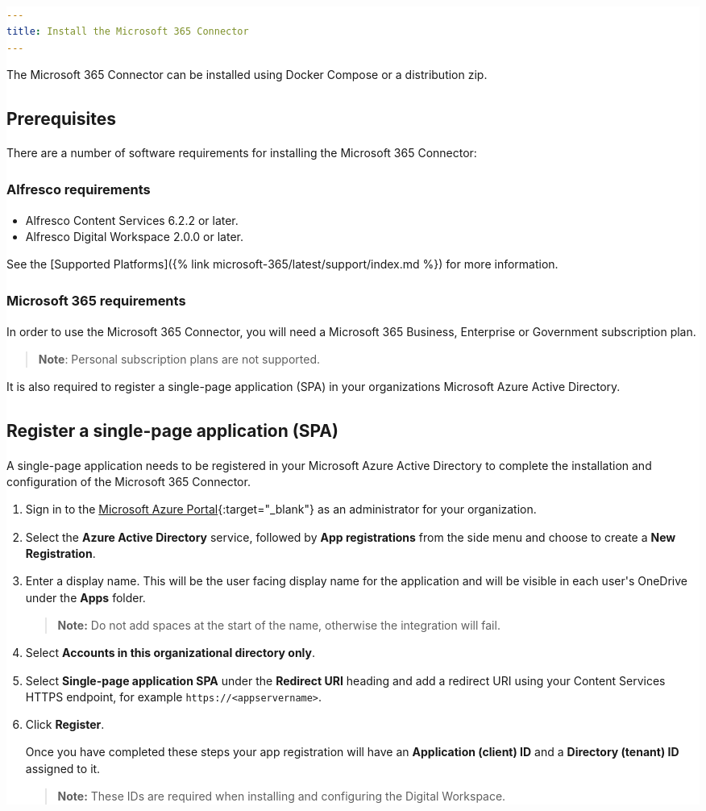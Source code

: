 ```yaml
---
title: Install the Microsoft 365 Connector
---
```


The Microsoft 365 Connector can be installed using Docker Compose or a distribution zip.

## Prerequisites

There are a number of software requirements for installing the Microsoft 365 Connector:

### Alfresco requirements

* Alfresco Content Services 6.2.2 or later.
* Alfresco Digital Workspace 2.0.0 or later.

See the [Supported Platforms]({% link microsoft-365/latest/support/index.md %}) for more information.

### Microsoft 365 requirements

In order to use the Microsoft 365 Connector, you will need a Microsoft 365 Business, Enterprise or Government subscription plan.

> **Note**: Personal subscription plans are not supported.

It is also required to register a single-page application (SPA) in your organizations Microsoft Azure Active Directory.

## Register a single-page application (SPA)

A single-page application needs to be registered in your Microsoft Azure Active Directory to complete the installation and configuration of the Microsoft 365 Connector.

1. Sign in to the [Microsoft Azure Portal](https://portal.azure.com/){:target="_blank"} as an administrator for your organization.

2. Select the **Azure Active Directory** service, followed by **App registrations** from the side menu and choose to create a **New Registration**.

3. Enter a display name. This will be the user facing display name for the application and will be visible in each user's OneDrive under the **Apps** folder.

    > **Note:** Do not add spaces at the start of the name, otherwise the integration will fail.

4. Select **Accounts in this organizational directory only**.

5. Select **Single-page application SPA** under the **Redirect URI** heading and add a redirect URI using your Content Services HTTPS endpoint, for example `https://<appservername>`.

6. Click **Register**.

    Once you have completed these steps your app registration will have an **Application (client) ID** and a **Directory (tenant) ID** assigned to it.

    > **Note:** These IDs are required when installing and configuring the Digital Workspace.
